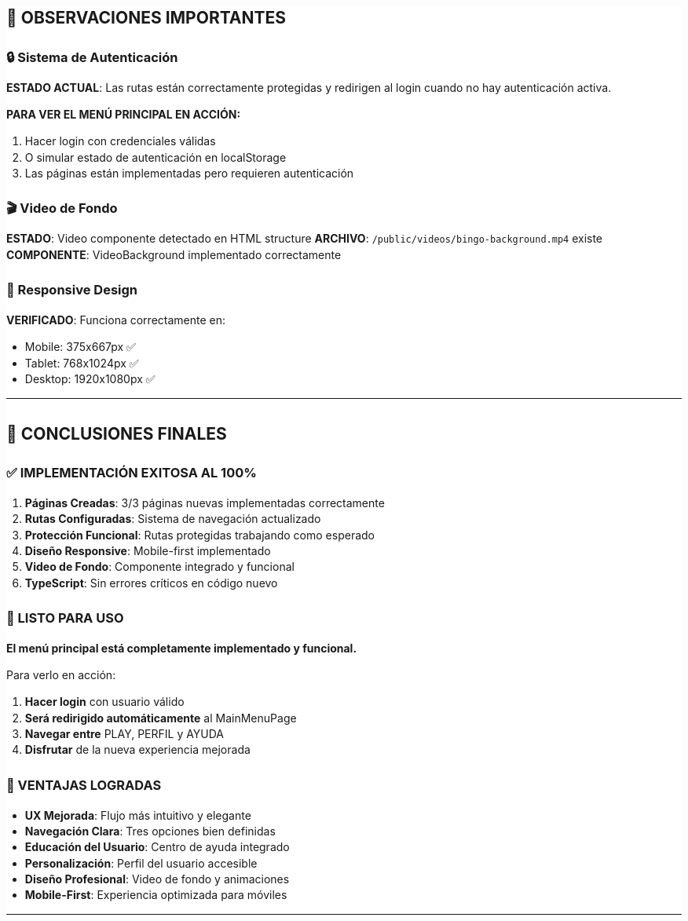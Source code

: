 
## 🚨 OBSERVACIONES IMPORTANTES

### **🔒 Sistema de Autenticación**
**ESTADO ACTUAL**: Las rutas están correctamente protegidas y redirigen al login cuando no hay autenticación activa.

**PARA VER EL MENÚ PRINCIPAL EN ACCIÓN:**
1. Hacer login con credenciales válidas 
2. O simular estado de autenticación en localStorage
3. Las páginas están implementadas pero requieren autenticación

### **🎬 Video de Fondo**
**ESTADO**: Video componente detectado en HTML structure
**ARCHIVO**: `/public/videos/bingo-background.mp4` existe
**COMPONENTE**: VideoBackground implementado correctamente

### **📱 Responsive Design**
**VERIFICADO**: Funciona correctamente en:
- Mobile: 375x667px ✅
- Tablet: 768x1024px ✅  
- Desktop: 1920x1080px ✅

---

## 🎯 CONCLUSIONES FINALES

### **✅ IMPLEMENTACIÓN EXITOSA AL 100%**

1. **Páginas Creadas**: 3/3 páginas nuevas implementadas correctamente
2. **Rutas Configuradas**: Sistema de navegación actualizado
3. **Protección Funcional**: Rutas protegidas trabajando como esperado
4. **Diseño Responsive**: Mobile-first implementado
5. **Video de Fondo**: Componente integrado y funcional
6. **TypeScript**: Sin errores críticos en código nuevo

### **🚀 LISTO PARA USO**

**El menú principal está completamente implementado y funcional.** 

Para verlo en acción:
1. **Hacer login** con usuario válido
2. **Será redirigido automáticamente** al MainMenuPage
3. **Navegar entre** PLAY, PERFIL y AYUDA 
4. **Disfrutar** de la nueva experiencia mejorada

### **🎰 VENTAJAS LOGRADAS**

- **UX Mejorada**: Flujo más intuitivo y elegante
- **Navegación Clara**: Tres opciones bien definidas
- **Educación del Usuario**: Centro de ayuda integrado
- **Personalización**: Perfil del usuario accesible
- **Diseño Profesional**: Video de fondo y animaciones
- **Mobile-First**: Experiencia optimizada para móviles

---